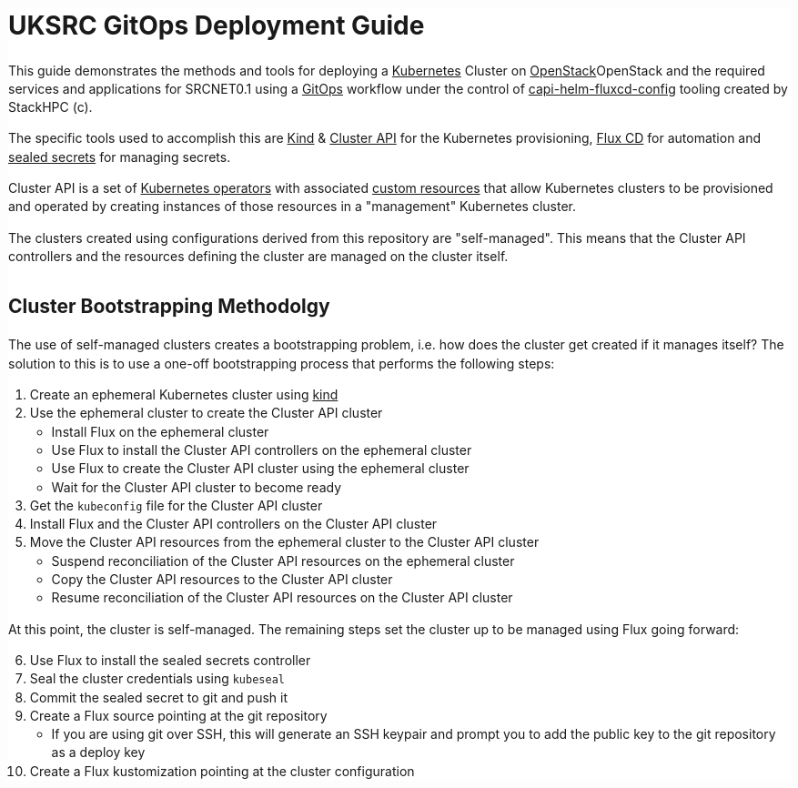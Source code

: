 # UKSRC GitOps Deployment Guide

This guide demonstrates the methods and tools for deploying a [Kubernetes](https://kubernetes.io/)  Cluster on [OpenStack](https://www.openstack.org/)OpenStack and the required services and applications for SRCNET0.1 using a [GitOps](https://about.gitlab.com/topics/gitops/) workflow under the control of  [capi-helm-fluxcd-config](https://github.com/stackhpc/capi-helm-fluxcd-config) tooling created by StackHPC (c).

The specific tools used to accomplish this are [Kind](https://kind.sigs.k8s.io/) & [Cluster API](https://cluster-api.sigs.k8s.io/) for
the Kubernetes provisioning, [Flux CD](https://fluxcd.io/) for automation and
[sealed secrets](https://github.com/bitnami-labs/sealed-secrets) for managing secrets.

Cluster API is a set of
[Kubernetes operators](https://kubernetes.io/docs/concepts/extend-kubernetes/operator/) with
associated
[custom resources](https://kubernetes.io/docs/concepts/extend-kubernetes/api-extension/custom-resources/)
that allow Kubernetes clusters to be provisioned and operated by creating instances of those
resources in a "management" Kubernetes cluster.

The clusters created using configurations derived from this repository are "self-managed". This
means that the Cluster API controllers and the resources defining the cluster are managed on the
cluster itself.

## Cluster Bootstrapping Methodolgy

The use of self-managed clusters creates a bootstrapping problem, i.e. how does the cluster get
created if it manages itself? The solution to this is to use a one-off bootstrapping process that
performs the following steps:

  1. Create an ephemeral Kubernetes cluster using [kind](https://kind.sigs.k8s.io/)
  2. Use the ephemeral cluster to create the Cluster API cluster
       * Install Flux on the ephemeral cluster
       * Use Flux to install the Cluster API controllers on the ephemeral cluster
       * Use Flux to create the Cluster API cluster using the ephemeral cluster
       * Wait for the Cluster API cluster to become ready
  3. Get the `kubeconfig` file for the Cluster API cluster
  4. Install Flux and the Cluster API controllers on the Cluster API cluster
  5. Move the Cluster API resources from the ephemeral cluster to the Cluster API cluster
       * Suspend reconciliation of the Cluster API resources on the ephemeral cluster
       * Copy the Cluster API resources to the Cluster API cluster
       * Resume reconciliation of the Cluster API resources on the Cluster API cluster

At this point, the cluster is self-managed. The remaining steps set the cluster up to be managed
using Flux going forward:

  6. Use Flux to install the sealed secrets controller
  7. Seal the cluster credentials using `kubeseal`
  8. Commit the sealed secret to git and push it
  9. Create a Flux source pointing at the git repository
       * If you are using git over SSH, this will generate an SSH keypair and prompt you
         to add the public key to the git repository as a deploy key
 10. Create a Flux kustomization pointing at the cluster configuration
